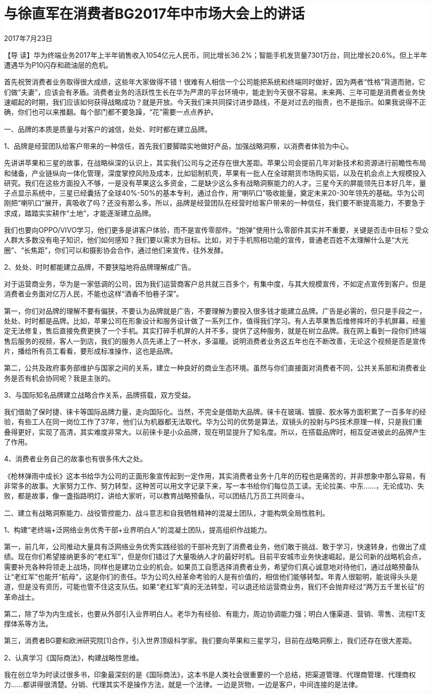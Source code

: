 # 与徐直军在消费者BG2017年中市场大会上的讲话

2017年7月23日

【导 读】华为终端业务2017年上半年销售收入1054亿元人民币，同比增长36.2%；智能手机发货量7301万台，同比增长20.6%。但上半年遭遇华为P10闪存和疏油层的危机。

首先祝贺消费者业务取得很大成绩，这些年大家做得不错！很难有人相信一个公司能把系统和终端同时做好，因为两者“性格”背道而驰，它们做“夫妻”，应该会有矛盾。消费者业务的活跃性生长在华为严肃的平台环境中，能走到今天很不容易。未来两、三年可能是消费者业务快速崛起的时期，我们应该如何获得战略成功？就是开放。今天我们来共同探讨进步路线，不是对过去的指责，也不是指示。如果我说得不正确，你们也可以来推翻。每个部门都不要急躁，“花”需要一点点养护。

一、品牌的本质是质量与对客户的诚信，处处、时时都在建立品牌。

1、品牌是经营团队给客户带来的一种信任，首先我们要脚踏实地做好产品，加强战略洞察，以消费者体验为中心。

先讲讲苹果和三星的故事，在战略纵深的认识上，其实我们公司与之还存在很大差距。苹果公司会提前几年对新技术和资源进行前瞻性布局和储备，产业链纵向一体化管理，深度掌控风险及成本，比如铝制机壳，苹果有一批人在全球期货市场购买铝，以及在机会点上大规模投入研究。我们在这些方面投入不够，一是没有苹果这么多资金，二是缺少这么多有战略洞察能力的人才。三星今天的屏能领先日本好几年，量子点显示系统中，三星已经囊括了全球40%-50%的基本专利，通过合作，用“喇叭口”吸收能量，奠定未来20-30年领先的基础。华为公司刚把“喇叭口”展开，真吸收了吗？还没有那么多。所以，品牌是经营团队在经营时给客户带来的一种信任，我们要不断提高能力，不要急于求成，踏踏实实耕作“土地”，才能逐渐建立品牌。

我们也要向OPPO/VIVO学习，他们更多是讲客户体验，而不是宣传零部件。“炮弹”使用什么零部件其实并不重要，关键是否击中目标？受众人群大多数没有电子知识，他们如何感知？我们要以需求为目标。比如，对于手机照相功能的宣传，普通老百姓不太理解什么是“大光圈”、“长焦距”，你们可以和摄影协会合作，通过他们来宣传，往外发酵。

2、处处、时时都能建立品牌，不要狭隘地将品牌理解成广告。

对于运营商业务，华为是一家低调的公司，因为我们运营商客户总共就三百多个，有集中度，与其大规模宣传，不如定点宣传到客户。但是消费者业务面对亿万人民，不能也这样“酒香不怕巷子深”。

第一，你们对品牌的理解不要有偏狭，不要认为品牌就是广告，不要理解为要投入很多钱才能建立品牌。广告是必需的，但只是手段之一，处处、时时都是品牌。比如，苹果公司在形象设计和服务设计做了一系列工作，值得我们学习。有人去苹果售后维修摔坏的手机屏幕，经鉴定无法修复，售后直接免费更换了一个手机。其实打碎手机屏的人并不多，提供了这种服务，就是在树立品牌。我在网上看到一段你们终端售后服务的视频，客人一到店，我们的服务人员先递上了一杯水，多温暖。说明消费者业务这五年也在不断改善，无论这个视频是否是宣传片，播给所有员工看看，要形成标准操作，这也是品牌。

第二，公共及政府事务部维护与国家之间的关系，建立一种良好的商业生态环境。虽然与你们直接面对消费者不同，公共关系部和消费者业务是否有机会协同呢？我是主张的。

3、与国际知名品牌建立战略合作关系，品牌搭载，双方受益。

我们借助了保时捷、徕卡等国际品牌力量，走向国际化。当然，不完全是借助大品牌。徕卡在玻璃、镀膜、胶水等方面积累了一百多年的经验，有些工人在同一岗位工作了37年，他们认为机器都无法取代。华为公司的优势是算法，双镜头的投射与PS技术原理一样，只是我们重叠得更好，实现了高清，其实难度非常大。以前徕卡是小众品牌，现在明显提升了知名度。所以，在搭载品牌时，相互促进彼此的品牌产生了作用。

4、消费者业务自己的故事也有很多伟大之处。

《枪林弹雨中成长》这本书给华为公司的正面形象宣传起到一定作用，其实消费者业务十几年的历程也是痛苦的，并非想象中那么容易，有非常多的故事。大家努力工作、努力转型，这种苦可以用文字记录下来，写一本书给你们每位员工读。无论拉美、中东……，无论成功、失败，都是故事，像一盏指路明灯，讲给大家听，可以教育战略预备队，可以团结几万员工共同奋斗。

二、建立有战略洞察能力、战役管控能力、战斗意志和自我牺牲精神的混凝土团队，才能构筑全局性胜利。

1、构建“老终端+泛网络业务优秀干部+业界明白人”的混凝土团队，提高组织作战能力。

第一，前几年，公司推动大量具有泛网络业务优秀实践经验的干部补充到了消费者业务，他们敢于挑战、敢于学习，快速转身，也做出了成绩。现在你们希望接纳更多的“老红军”，但是你们错过了大量吸纳人才的最好时机。目前平安城市业务快速崛起，是公司新的战略机会点，需要补充各种将领走上战场，同样也是建功立业的机会。如果员工自愿选择消费者业务，希望你们真心诚意地对待他们，通过战略预备队让“老红军”也能开“航母”，这是你们的责任。华为公司久经革命考验的人是有价值的，相信他们能够转型。年青人很聪明，能说得头头是道，但是没有资历，可能也管不住这支队伍。如果“老红军”真的无法转型，可以退还给运营商业务，我们不会抛弃经过“两万五千里长征”的革命战士。

第二，除了华为内生成长，也要从外部引入业界明白人。老华为有经验、有能力，周边协调能力强；明白人懂渠道、营销、零售、流程IT支撑体系等方法。

第三，消费者BG要和欧洲研究院\[1\]合作，引入世界顶级科学家。我们要向苹果和三星学习，目前在战略洞察上，我们还存在很大差距。

2、认真学习《国际商法》，构建战略性思维。

我在创立华为时读过很多书，印象最深刻的是《国际商法》，这本书是人类社会很重要的一个总结，把渠道管理、代理商管理、代理商权力……都讲得很清楚。分销、代理其实不是操作方法，就是一个法律。一边是货物，一边是客户，中间连接的是法律。
